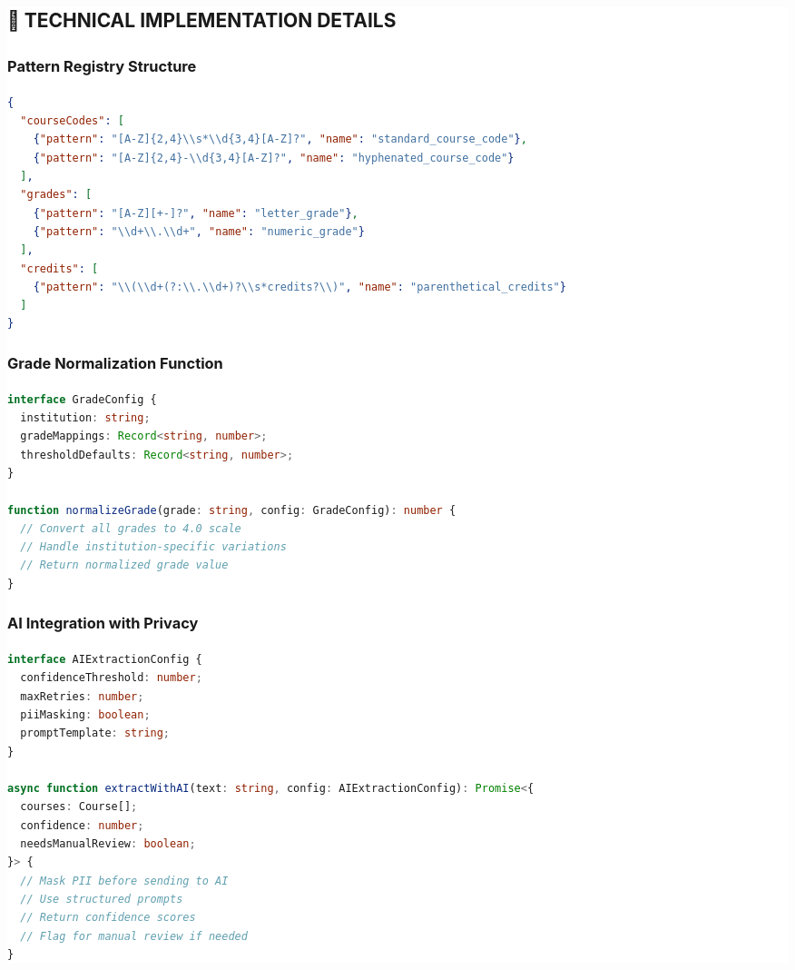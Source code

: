 ## 🔧 TECHNICAL IMPLEMENTATION DETAILS

### Pattern Registry Structure
```json
{
  "courseCodes": [
    {"pattern": "[A-Z]{2,4}\\s*\\d{3,4}[A-Z]?", "name": "standard_course_code"},
    {"pattern": "[A-Z]{2,4}-\\d{3,4}[A-Z]?", "name": "hyphenated_course_code"}
  ],
  "grades": [
    {"pattern": "[A-Z][+-]?", "name": "letter_grade"},
    {"pattern": "\\d+\\.\\d+", "name": "numeric_grade"}
  ],
  "credits": [
    {"pattern": "\\(\\d+(?:\\.\\d+)?\\s*credits?\\)", "name": "parenthetical_credits"}
  ]
}
```

### Grade Normalization Function
```typescript
interface GradeConfig {
  institution: string;
  gradeMappings: Record<string, number>;
  thresholdDefaults: Record<string, number>;
}

function normalizeGrade(grade: string, config: GradeConfig): number {
  // Convert all grades to 4.0 scale
  // Handle institution-specific variations
  // Return normalized grade value
}
```

### AI Integration with Privacy
```typescript
interface AIExtractionConfig {
  confidenceThreshold: number;
  maxRetries: number;
  piiMasking: boolean;
  promptTemplate: string;
}

async function extractWithAI(text: string, config: AIExtractionConfig): Promise<{
  courses: Course[];
  confidence: number;
  needsManualReview: boolean;
}> {
  // Mask PII before sending to AI
  // Use structured prompts
  // Return confidence scores
  // Flag for manual review if needed
}
```
